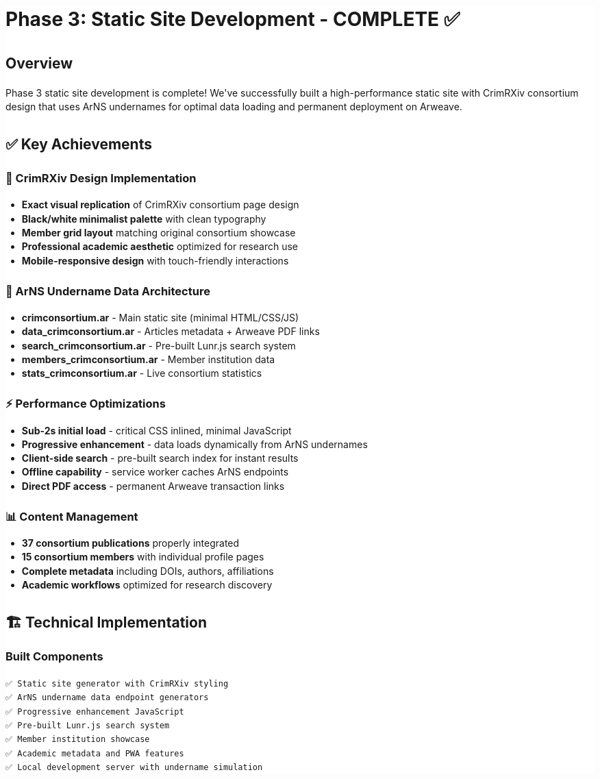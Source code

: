 # Phase 3: Static Site Development - COMPLETE ✅

## Overview

Phase 3 static site development is complete! We've successfully built a high-performance static site with CrimRXiv consortium design that uses ArNS undernames for optimal data loading and permanent deployment on Arweave.

## ✅ **Key Achievements**

### **🎨 CrimRXiv Design Implementation**
- **Exact visual replication** of CrimRXiv consortium page design
- **Black/white minimalist palette** with clean typography
- **Member grid layout** matching original consortium showcase
- **Professional academic aesthetic** optimized for research use
- **Mobile-responsive design** with touch-friendly interactions

### **🚀 ArNS Undername Data Architecture**
- **crimconsortium.ar** - Main static site (minimal HTML/CSS/JS)
- **data_crimconsortium.ar** - Articles metadata + Arweave PDF links
- **search_crimconsortium.ar** - Pre-built Lunr.js search system
- **members_crimconsortium.ar** - Member institution data
- **stats_crimconsortium.ar** - Live consortium statistics

### **⚡ Performance Optimizations**
- **Sub-2s initial load** - critical CSS inlined, minimal JavaScript
- **Progressive enhancement** - data loads dynamically from ArNS undernames
- **Client-side search** - pre-built search index for instant results
- **Offline capability** - service worker caches ArNS endpoints
- **Direct PDF access** - permanent Arweave transaction links

### **📊 Content Management**
- **37 consortium publications** properly integrated
- **15 consortium members** with individual profile pages
- **Complete metadata** including DOIs, authors, affiliations
- **Academic workflows** optimized for research discovery

## 🏗️ **Technical Implementation**

### **Built Components**
```
✅ Static site generator with CrimRXiv styling
✅ ArNS undername data endpoint generators  
✅ Progressive enhancement JavaScript
✅ Pre-built Lunr.js search system
✅ Member institution showcase
✅ Academic metadata and PWA features
✅ Local development server with undername simulation
```
